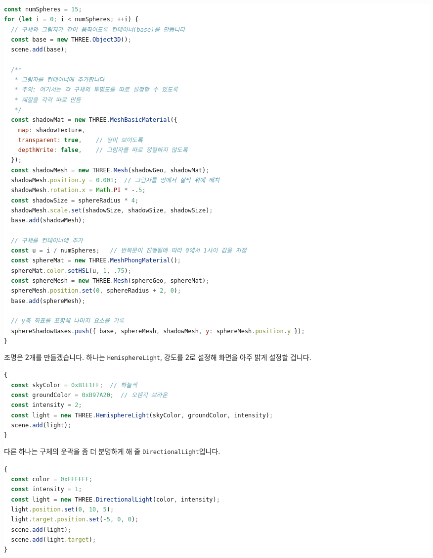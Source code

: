 ```js
const numSpheres = 15;
for (let i = 0; i < numSpheres; ++i) {
  // 구체와 그림자가 같이 움직이도록 컨테이너(base)를 만듭니다
  const base = new THREE.Object3D();
  scene.add(base);

  /**
   * 그림자를 컨테이너에 추가합니다
   * 주의: 여기서는 각 구체의 투명도를 따로 설정할 수 있도록
   * 재질을 각각 따로 만듬
   */
  const shadowMat = new THREE.MeshBasicMaterial({
    map: shadowTexture,
    transparent: true,    // 땅이 보이도록
    depthWrite: false,    // 그림자를 따로 정렬하지 않도록
  });
  const shadowMesh = new THREE.Mesh(shadowGeo, shadowMat);
  shadowMesh.position.y = 0.001;  // 그림자를 땅에서 살짝 위에 배치
  shadowMesh.rotation.x = Math.PI * -.5;
  const shadowSize = sphereRadius * 4;
  shadowMesh.scale.set(shadowSize, shadowSize, shadowSize);
  base.add(shadowMesh);

  // 구체를 컨테이너에 추가
  const u = i / numSpheres;   // 반복문이 진행됨에 따라 0에서 1사이 값을 지정
  const sphereMat = new THREE.MeshPhongMaterial();
  sphereMat.color.setHSL(u, 1, .75);
  const sphereMesh = new THREE.Mesh(sphereGeo, sphereMat);
  sphereMesh.position.set(0, sphereRadius + 2, 0);
  base.add(sphereMesh);

  // y축 좌표를 포함해 나머지 요소를 기록
  sphereShadowBases.push({ base, sphereMesh, shadowMesh, y: sphereMesh.position.y });
}
```

조명은 2개를 만들겠습니다. 하나는 `HemisphereLight`, 강도를 2로 설정해 화면을 아주
밝게 설정할 겁니다.

```js
{
  const skyColor = 0xB1E1FF;  // 하늘색
  const groundColor = 0xB97A20;  // 오렌지 브라운
  const intensity = 2;
  const light = new THREE.HemisphereLight(skyColor, groundColor, intensity);
  scene.add(light);
}
```

다른 하나는 구체의 윤곽을 좀 더 분명하게 해 줄 `DirectionalLight`입니다.

```js
{
  const color = 0xFFFFFF;
  const intensity = 1;
  const light = new THREE.DirectionalLight(color, intensity);
  light.position.set(0, 10, 5);
  light.target.position.set(-5, 0, 0);
  scene.add(light);
  scene.add(light.target);
}
```
